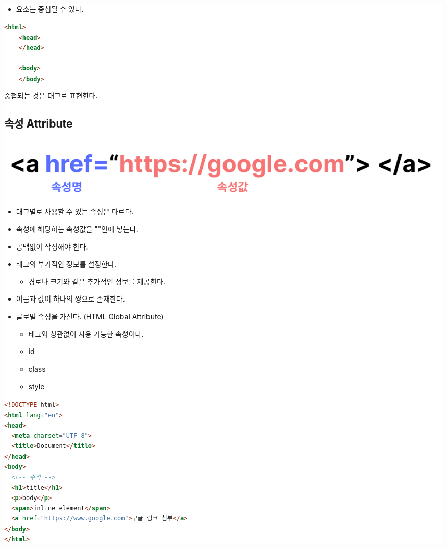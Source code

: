 * 요소는 중첩될 수 있다. 

```html
<html>
    <head>
    </head>

    <body>
    </body>
```

중첩되는 것은 태그로 표현한다.

## 속성 Attribute

![arrtibute.png](./WEB.assets/arrtibute.png)

* 태그별로 사용할 수 있는 속성은 다르다. 

* 속성에 해당하는 속성값을 ""안에 넣는다. 

* 공백없이 작성해야 한다. 

* 태그의 부가적인 정보를 설정한다. 
  
  * 경로나 크기와 같은 추가적인 정보를 제공한다.

* 이름과 값이 하나의 쌍으로 존재한다. 

* 글로벌 속성을 가진다. (HTML Global Attribute)
  
  * 태그와 상관없이 사용 가능한 속성이다.
  
  * id
  
  * class
  
  * style

```html
<!DOCTYPE html>
<html lang="en">
<head>
  <meta charset="UTF-8">
  <title>Document</title>
</head>
<body>
  <!-- 주석 -->
  <h1>title</h1>
  <p>body</p>
  <span>inline element</span>
  <a href="https://www.google.com">구글 링크 첨부</a>
</body>
</html>
```

